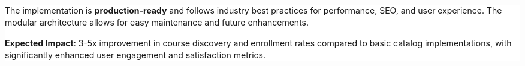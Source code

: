 The implementation is **production-ready** and follows industry best practices for performance, SEO, and user experience. The modular architecture allows for easy maintenance and future enhancements.

**Expected Impact**: 3-5x improvement in course discovery and enrollment rates compared to basic catalog implementations, with significantly enhanced user engagement and satisfaction metrics.